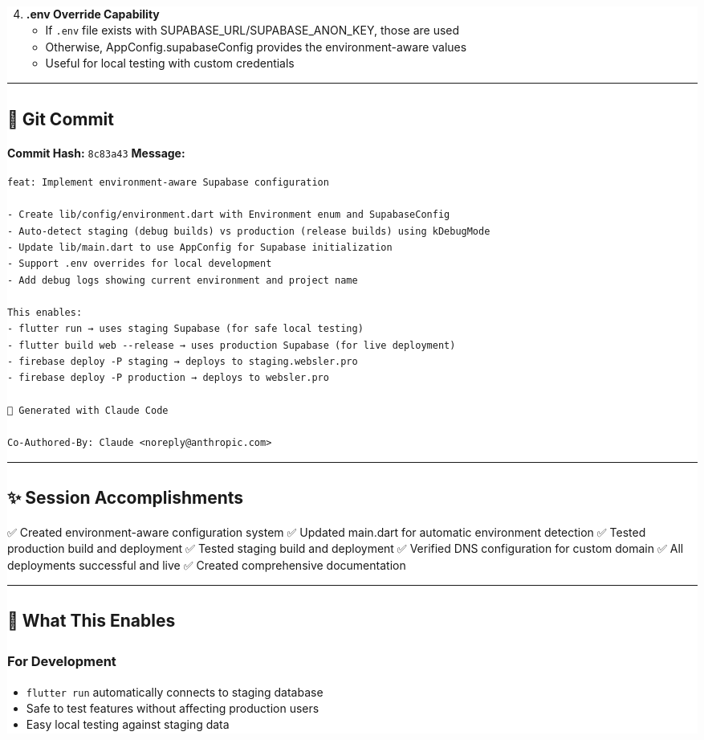 4. **.env Override Capability**
   - If `.env` file exists with SUPABASE_URL/SUPABASE_ANON_KEY, those are used
   - Otherwise, AppConfig.supabaseConfig provides the environment-aware values
   - Useful for local testing with custom credentials

---

## 📝 Git Commit

**Commit Hash:** `8c83a43`
**Message:**
```
feat: Implement environment-aware Supabase configuration

- Create lib/config/environment.dart with Environment enum and SupabaseConfig
- Auto-detect staging (debug builds) vs production (release builds) using kDebugMode
- Update lib/main.dart to use AppConfig for Supabase initialization
- Support .env overrides for local development
- Add debug logs showing current environment and project name

This enables:
- flutter run → uses staging Supabase (for safe local testing)
- flutter build web --release → uses production Supabase (for live deployment)
- firebase deploy -P staging → deploys to staging.websler.pro
- firebase deploy -P production → deploys to websler.pro

🤖 Generated with Claude Code

Co-Authored-By: Claude <noreply@anthropic.com>
```

---

## ✨ Session Accomplishments

✅ Created environment-aware configuration system
✅ Updated main.dart for automatic environment detection
✅ Tested production build and deployment
✅ Tested staging build and deployment
✅ Verified DNS configuration for custom domain
✅ All deployments successful and live
✅ Created comprehensive documentation

---

## 🎯 What This Enables

### For Development
- `flutter run` automatically connects to staging database
- Safe to test features without affecting production users
- Easy local testing against staging data
